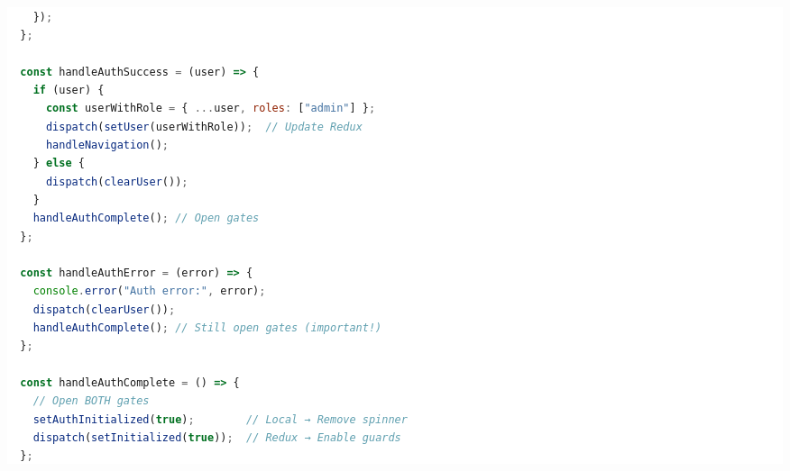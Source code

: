 ```javascript
    });
  };

  const handleAuthSuccess = (user) => {
    if (user) {
      const userWithRole = { ...user, roles: ["admin"] };
      dispatch(setUser(userWithRole));  // Update Redux
      handleNavigation();
    } else {
      dispatch(clearUser());
    }
    handleAuthComplete(); // Open gates
  };

  const handleAuthError = (error) => {
    console.error("Auth error:", error);
    dispatch(clearUser());
    handleAuthComplete(); // Still open gates (important!)
  };

  const handleAuthComplete = () => {
    // Open BOTH gates
    setAuthInitialized(true);        // Local → Remove spinner
    dispatch(setInitialized(true));  // Redux → Enable guards
  };

